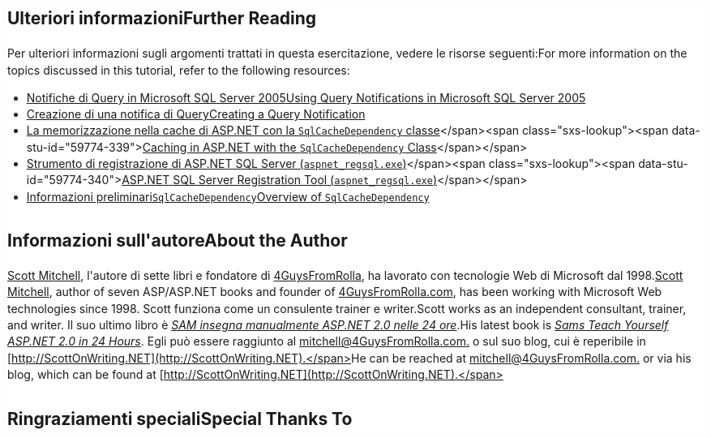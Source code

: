 ## <a name="further-reading"></a><span data-ttu-id="59774-335">Ulteriori informazioni</span><span class="sxs-lookup"><span data-stu-id="59774-335">Further Reading</span></span>

<span data-ttu-id="59774-336">Per ulteriori informazioni sugli argomenti trattati in questa esercitazione, vedere le risorse seguenti:</span><span class="sxs-lookup"><span data-stu-id="59774-336">For more information on the topics discussed in this tutorial, refer to the following resources:</span></span>

- [<span data-ttu-id="59774-337">Notifiche di Query in Microsoft SQL Server 2005</span><span class="sxs-lookup"><span data-stu-id="59774-337">Using Query Notifications in Microsoft SQL Server 2005</span></span>](https://msdn.microsoft.com/library/ms175110.aspx)
- [<span data-ttu-id="59774-338">Creazione di una notifica di Query</span><span class="sxs-lookup"><span data-stu-id="59774-338">Creating a Query Notification</span></span>](https://msdn.microsoft.com/library/ms188669.aspx)
- <span data-ttu-id="59774-339">[La memorizzazione nella cache di ASP.NET con la `SqlCacheDependency` classe](https://msdn.microsoft.com/library/ms178604(VS.80).aspx)</span><span class="sxs-lookup"><span data-stu-id="59774-339">[Caching in ASP.NET with the `SqlCacheDependency` Class](https://msdn.microsoft.com/library/ms178604(VS.80).aspx)</span></span>
- <span data-ttu-id="59774-340">[Strumento di registrazione di ASP.NET SQL Server (`aspnet_regsql.exe`)](https://msdn.microsoft.com/library/ms229862(vs.80).aspx)</span><span class="sxs-lookup"><span data-stu-id="59774-340">[ASP.NET SQL Server Registration Tool (`aspnet_regsql.exe`)](https://msdn.microsoft.com/library/ms229862(vs.80).aspx)</span></span>
- [<span data-ttu-id="59774-341">Informazioni preliminari`SqlCacheDependency`</span><span class="sxs-lookup"><span data-stu-id="59774-341">Overview of `SqlCacheDependency`</span></span>](http://www.aspnetresources.com/blog/sql_cache_depedency_overview.aspx)

## <a name="about-the-author"></a><span data-ttu-id="59774-342">Informazioni sull'autore</span><span class="sxs-lookup"><span data-stu-id="59774-342">About the Author</span></span>

<span data-ttu-id="59774-343">[Scott Mitchell](http://www.4guysfromrolla.com/ScottMitchell.shtml), l'autore di sette libri e fondatore di [4GuysFromRolla](http://www.4guysfromrolla.com), ha lavorato con tecnologie Web di Microsoft dal 1998.</span><span class="sxs-lookup"><span data-stu-id="59774-343">[Scott Mitchell](http://www.4guysfromrolla.com/ScottMitchell.shtml), author of seven ASP/ASP.NET books and founder of [4GuysFromRolla.com](http://www.4guysfromrolla.com), has been working with Microsoft Web technologies since 1998.</span></span> <span data-ttu-id="59774-344">Scott funziona come un consulente trainer e writer.</span><span class="sxs-lookup"><span data-stu-id="59774-344">Scott works as an independent consultant, trainer, and writer.</span></span> <span data-ttu-id="59774-345">Il suo ultimo libro è [ *SAM insegna manualmente ASP.NET 2.0 nelle 24 ore*](https://www.amazon.com/exec/obidos/ASIN/0672327384/4guysfromrollaco).</span><span class="sxs-lookup"><span data-stu-id="59774-345">His latest book is [*Sams Teach Yourself ASP.NET 2.0 in 24 Hours*](https://www.amazon.com/exec/obidos/ASIN/0672327384/4guysfromrollaco).</span></span> <span data-ttu-id="59774-346">Egli può essere raggiunto al [ mitchell@4GuysFromRolla.com.](mailto:mitchell@4GuysFromRolla.com) o sul suo blog, cui è reperibile in [http://ScottOnWriting.NET](http://ScottOnWriting.NET).</span><span class="sxs-lookup"><span data-stu-id="59774-346">He can be reached at [mitchell@4GuysFromRolla.com.](mailto:mitchell@4GuysFromRolla.com) or via his blog, which can be found at [http://ScottOnWriting.NET](http://ScottOnWriting.NET).</span></span>

## <a name="special-thanks-to"></a><span data-ttu-id="59774-347">Ringraziamenti speciali</span><span class="sxs-lookup"><span data-stu-id="59774-347">Special Thanks To</span></span>
